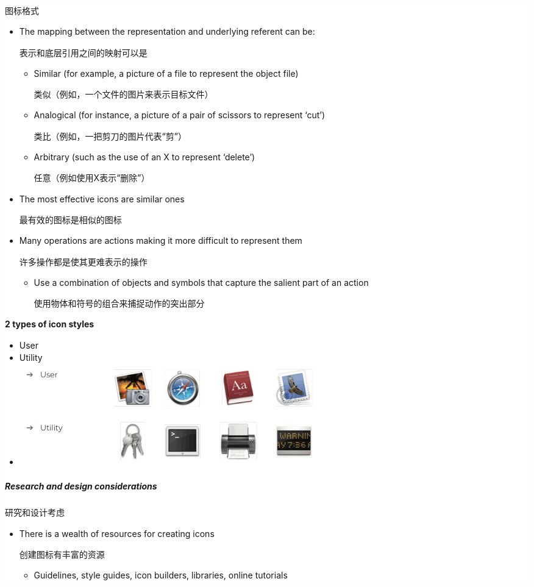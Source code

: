 图标格式

- The mapping between the representation and underlying referent can be:
  
  表示和底层引用之间的映射可以是
  
  - Similar (for example, a picture of a file to represent the object file)
  
    类似（例如，一个文件的图片来表示目标文件）
  
  - Analogical (for instance, a picture of a pair of scissors to represent ‘cut’)
  
    类比（例如，一把剪刀的图片代表“剪”）
  
  - Arbitrary (such as the use of an X to represent ‘delete’)
  
    任意（例如使用X表示“删除”）
  
- The most effective icons are similar ones

  最有效的图标是相似的图标

- Many operations are actions making it more difficult to represent them 
  
  许多操作都是使其更难表示的操作
  
  - Use a combination of objects and symbols that capture the salient part of an action
  
    使用物体和符号的组合来捕捉动作的突出部分

**2 types of icon styles**

- User
- Utility
- <img src="imgs/week10/img1.png" style="zoom:50%;" />

##### Research and design considerations

研究和设计考虑

- There is a wealth of resources for creating icons
  
  创建图标有丰富的资源
  
  - Guidelines, style guides, icon builders, libraries, online tutorials
  